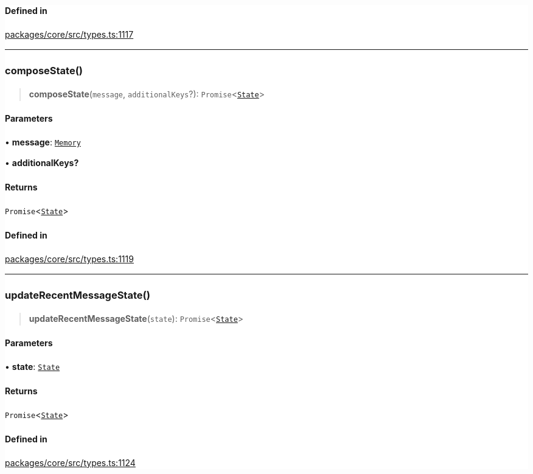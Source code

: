 #### Defined in

[packages/core/src/types.ts:1117](https://github.com/f58637547/agentf/blob/main/packages/core/src/types.ts#L1117)

***

### composeState()

> **composeState**(`message`, `additionalKeys`?): `Promise`\<[`State`](State.md)\>

#### Parameters

• **message**: [`Memory`](Memory.md)

• **additionalKeys?**

#### Returns

`Promise`\<[`State`](State.md)\>

#### Defined in

[packages/core/src/types.ts:1119](https://github.com/f58637547/agentf/blob/main/packages/core/src/types.ts#L1119)

***

### updateRecentMessageState()

> **updateRecentMessageState**(`state`): `Promise`\<[`State`](State.md)\>

#### Parameters

• **state**: [`State`](State.md)

#### Returns

`Promise`\<[`State`](State.md)\>

#### Defined in

[packages/core/src/types.ts:1124](https://github.com/f58637547/agentf/blob/main/packages/core/src/types.ts#L1124)
